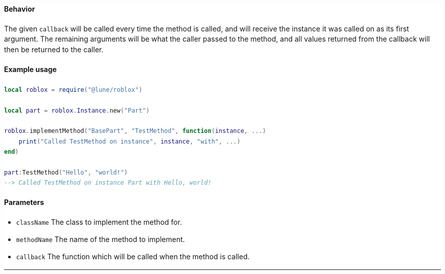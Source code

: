 #### Behavior

The given `callback` will be called every time the method is called, and will receive the instance
it was called on as its first argument. The remaining arguments will be what the caller passed to
the method, and all values returned from the callback will then be returned to the caller.

#### Example usage

```lua
local roblox = require("@lune/roblox")

local part = roblox.Instance.new("Part")

roblox.implementMethod("BasePart", "TestMethod", function(instance, ...)
    print("Called TestMethod on instance", instance, "with", ...)
end)

part:TestMethod("Hello", "world!")
--> Called TestMethod on instance Part with Hello, world!
```

#### Parameters

-   `className` The class to implement the method for.

-   `methodName` The name of the method to implement.

-   `callback` The function which will be called when the method is called.

---
